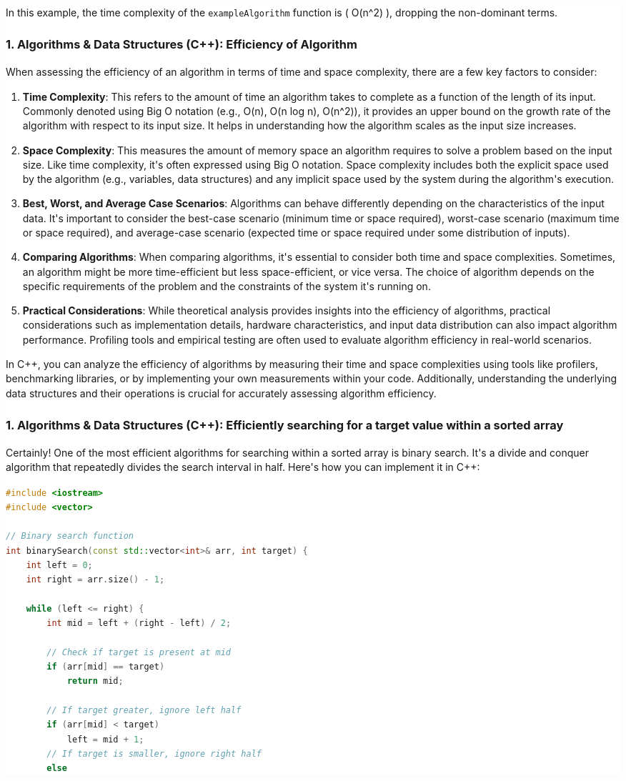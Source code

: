 In this example, the time complexity of the `exampleAlgorithm` function is \( O(n^2) \), dropping the non-dominant terms.

### 1. Algorithms & Data Structures (C++): Efficiency of Algorithm

When assessing the efficiency of an algorithm in terms of time and space complexity, there are a few key factors to consider:

1. **Time Complexity**: This refers to the amount of time an algorithm takes to complete as a function of the length of its input. Commonly denoted using Big O notation (e.g., O(n), O(n log n), O(n^2)), it provides an upper bound on the growth rate of the algorithm with respect to its input size. It helps in understanding how the algorithm scales as the input size increases.

2. **Space Complexity**: This measures the amount of memory space an algorithm requires to solve a problem based on the input size. Like time complexity, it's often expressed using Big O notation. Space complexity includes both the explicit space used by the algorithm (e.g., variables, data structures) and any implicit space used by the system during the algorithm's execution.

3. **Best, Worst, and Average Case Scenarios**: Algorithms can behave differently depending on the characteristics of the input data. It's important to consider the best-case scenario (minimum time or space required), worst-case scenario (maximum time or space required), and average-case scenario (expected time or space required under some distribution of inputs).

4. **Comparing Algorithms**: When comparing algorithms, it's essential to consider both time and space complexities. Sometimes, an algorithm might be more time-efficient but less space-efficient, or vice versa. The choice of algorithm depends on the specific requirements of the problem and the constraints of the system it's running on.

5. **Practical Considerations**: While theoretical analysis provides insights into the efficiency of algorithms, practical considerations such as implementation details, hardware characteristics, and input data distribution can also impact algorithm performance. Profiling tools and empirical testing are often used to evaluate algorithm efficiency in real-world scenarios.

In C++, you can analyze the efficiency of algorithms by measuring their time and space complexities using tools like profilers, benchmarking libraries, or by implementing your own measurements within your code. Additionally, understanding the underlying data structures and their operations is crucial for accurately assessing algorithm efficiency.

### 1. Algorithms & Data Structures (C++): Efficiently searching for a target value within a sorted array

Certainly! One of the most efficient algorithms for searching within a sorted array is binary search. It's a divide and conquer algorithm that repeatedly divides the search interval in half. Here's how you can implement it in C++:

```cpp
#include <iostream>
#include <vector>

// Binary search function
int binarySearch(const std::vector<int>& arr, int target) {
    int left = 0;
    int right = arr.size() - 1;

    while (left <= right) {
        int mid = left + (right - left) / 2;

        // Check if target is present at mid
        if (arr[mid] == target)
            return mid;

        // If target greater, ignore left half
        if (arr[mid] < target)
            left = mid + 1;
        // If target is smaller, ignore right half
        else
```